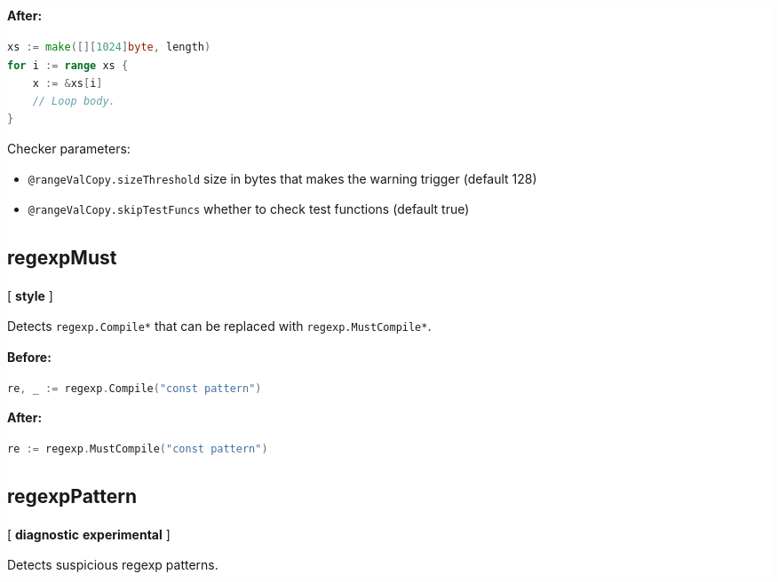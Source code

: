 **After:**
```go
xs := make([][1024]byte, length)
for i := range xs {
	x := &xs[i]
	// Loop body.
}
```


Checker parameters:
<ul>
<li>

  `@rangeValCopy.sizeThreshold` size in bytes that makes the warning trigger (default 128)

</li>
<li>

  `@rangeValCopy.skipTestFuncs` whether to check test functions (default true)

</li>

</ul>


  <a name="regexpMust-ref"></a>
## regexpMust

[
  **style** ]

Detects `regexp.Compile*` that can be replaced with `regexp.MustCompile*`.





**Before:**
```go
re, _ := regexp.Compile("const pattern")
```

**After:**
```go
re := regexp.MustCompile("const pattern")
```



  <a name="regexpPattern-ref"></a>
## regexpPattern

[
  **diagnostic**
  **experimental** ]

Detects suspicious regexp patterns.




[//]: # (This is generated file, please don't edit it yourself.)